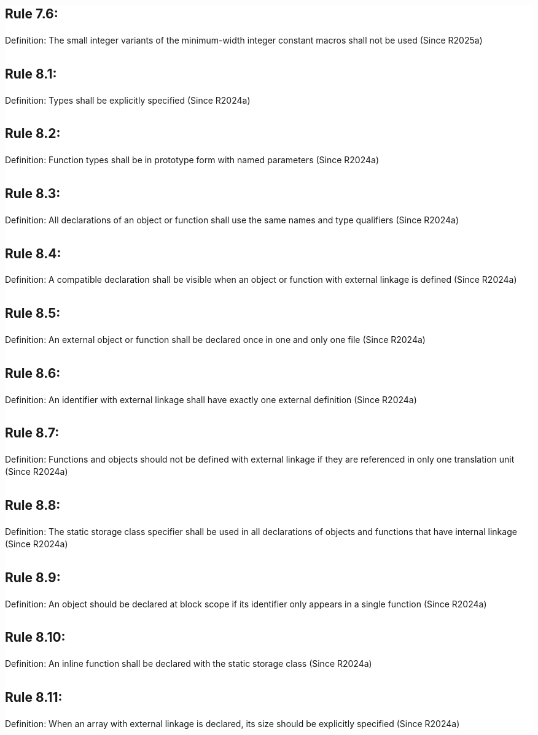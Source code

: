## Rule 7.6:
Definition: The small integer variants of the minimum-width integer constant macros shall not be used (Since R2025a)

## Rule 8.1:
Definition: Types shall be explicitly specified (Since R2024a)

## Rule 8.2:
Definition: Function types shall be in prototype form with named parameters (Since R2024a)

## Rule 8.3:
Definition: All declarations of an object or function shall use the same names and type qualifiers (Since R2024a)

## Rule 8.4:
Definition: A compatible declaration shall be visible when an object or function with external linkage is defined (Since R2024a)

## Rule 8.5:
Definition: An external object or function shall be declared once in one and only one file (Since R2024a)

## Rule 8.6:
Definition: An identifier with external linkage shall have exactly one external definition (Since R2024a)

## Rule 8.7:
Definition: Functions and objects should not be defined with external linkage if they are referenced in only one translation unit (Since R2024a)

## Rule 8.8:
Definition: The static storage class specifier shall be used in all declarations of objects and functions that have internal linkage (Since R2024a)

## Rule 8.9:
Definition: An object should be declared at block scope if its identifier only appears in a single function (Since R2024a)

## Rule 8.10:
Definition: An inline function shall be declared with the static storage class (Since R2024a)

## Rule 8.11:
Definition: When an array with external linkage is declared, its size should be explicitly specified (Since R2024a)

